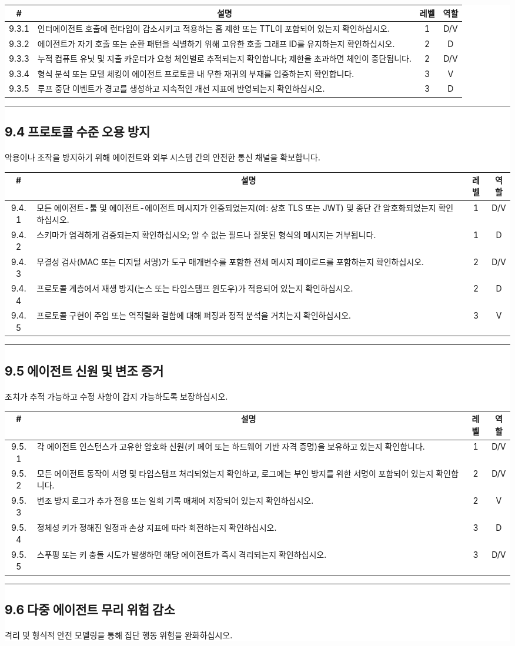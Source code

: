 |   #   | 설명                                                           | 레벨  | 역할  |
| :---: | ------------------------------------------------------------ | :-: | :-: |
| 9.3.1 | 인터에이전트 호출에 런타임이 감소시키고 적용하는 홉 제한 또는 TTL이 포함되어 있는지 확인하십시오.     |  1  | D/V |
| 9.3.2 | 에이전트가 자기 호출 또는 순환 패턴을 식별하기 위해 고유한 호출 그래프 ID를 유지하는지 확인하십시오.   |  2  |  D  |
| 9.3.3 | 누적 컴퓨트 유닛 및 지출 카운터가 요청 체인별로 추적되는지 확인합니다; 제한을 초과하면 체인이 중단됩니다. |  2  | D/V |
| 9.3.4 | 형식 분석 또는 모델 체킹이 에이전트 프로토콜 내 무한 재귀의 부재를 입증하는지 확인합니다.          |  3  |  V  |
| 9.3.5 | 루프 중단 이벤트가 경고를 생성하고 지속적인 개선 지표에 반영되는지 확인하십시오.                |  3  |  D  |

---

## 9.4 프로토콜 수준 오용 방지

악용이나 조작을 방지하기 위해 에이전트와 외부 시스템 간의 안전한 통신 채널을 확보합니다.

|   #   | 설명                                                                         | 레벨  | 역할  |
| :---: | -------------------------------------------------------------------------- | :-: | :-: |
| 9.4.1 | 모든 에이전트-툴 및 에이전트-에이전트 메시지가 인증되었는지(예: 상호 TLS 또는 JWT) 및 종단 간 암호화되었는지 확인하십시오. |  1  | D/V |
| 9.4.2 | 스키마가 엄격하게 검증되는지 확인하십시오; 알 수 없는 필드나 잘못된 형식의 메시지는 거부됩니다.                     |  1  |  D  |
| 9.4.3 | 무결성 검사(MAC 또는 디지털 서명)가 도구 매개변수를 포함한 전체 메시지 페이로드를 포함하는지 확인하십시오.             |  2  | D/V |
| 9.4.4 | 프로토콜 계층에서 재생 방지(논스 또는 타임스탬프 윈도우)가 적용되어 있는지 확인하십시오.                         |  2  |  D  |
| 9.4.5 | 프로토콜 구현이 주입 또는 역직렬화 결함에 대해 퍼징과 정적 분석을 거치는지 확인하십시오.                         |  3  |  V  |

---

## 9.5 에이전트 신원 및 변조 증거

조치가 추적 가능하고 수정 사항이 감지 가능하도록 보장하십시오.

|   #   | 설명                                                                     | 레벨  | 역할  |
| :---: | ---------------------------------------------------------------------- | :-: | :-: |
| 9.5.1 | 각 에이전트 인스턴스가 고유한 암호화 신원(키 페어 또는 하드웨어 기반 자격 증명)을 보유하고 있는지 확인합니다.        |  1  | D/V |
| 9.5.2 | 모든 에이전트 동작이 서명 및 타임스탬프 처리되었는지 확인하고, 로그에는 부인 방지를 위한 서명이 포함되어 있는지 확인합니다. |  2  | D/V |
| 9.5.3 | 변조 방지 로그가 추가 전용 또는 일회 기록 매체에 저장되어 있는지 확인하십시오.                          |  2  |  V  |
| 9.5.4 | 정체성 키가 정해진 일정과 손상 지표에 따라 회전하는지 확인하십시오.                                 |  3  |  D  |
| 9.5.5 | 스푸핑 또는 키 충돌 시도가 발생하면 해당 에이전트가 즉시 격리되는지 확인하십시오.                         |  3  | D/V |

---

## 9.6 다중 에이전트 무리 위험 감소

격리 및 형식적 안전 모델링을 통해 집단 행동 위험을 완화하십시오.
